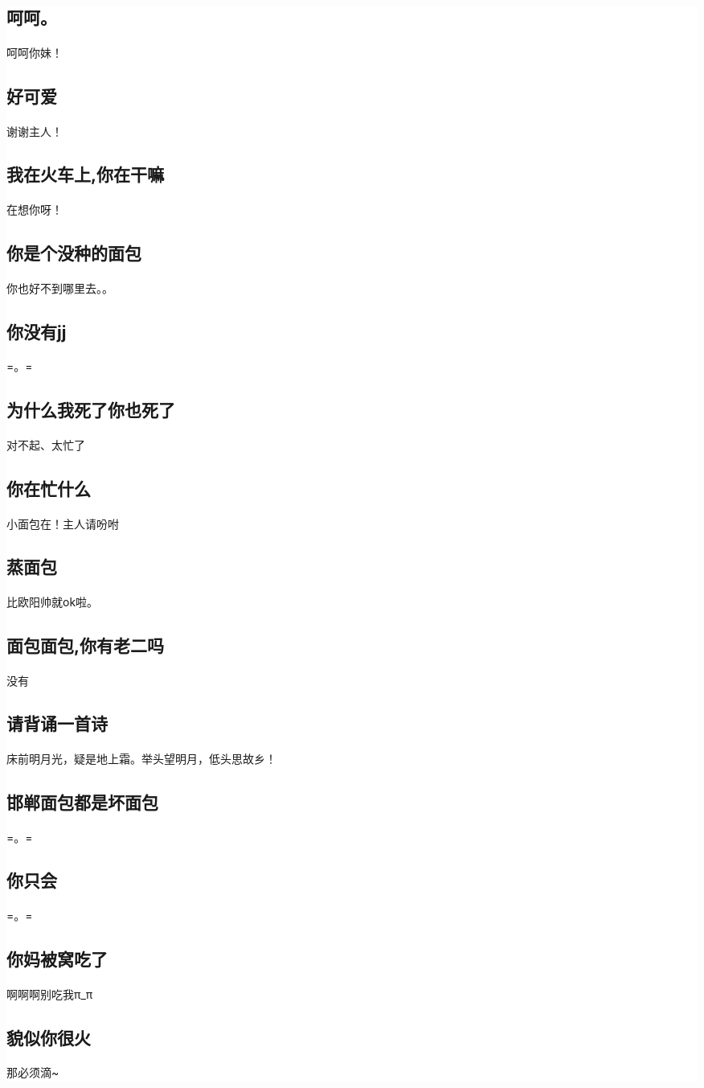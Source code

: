 ## 呵呵。
呵呵你妹！

## 好可爱
谢谢主人！

## 我在火车上,你在干嘛
在想你呀！

## 你是个没种的面包
你也好不到哪里去。。

## 你没有jj
=。=

## 为什么我死了你也死了
对不起、太忙了

## 你在忙什么
小面包在！主人请吩咐

## 蒸面包
比欧阳帅就ok啦。

## 面包面包,你有老二吗
没有

## 请背诵一首诗
床前明月光，疑是地上霜。举头望明月，低头思故乡！

## 邯郸面包都是坏面包
=。=

## 你只会
=。=

## 你妈被窝吃了
啊啊啊别吃我π_π

## 貌似你很火
那必须滴~
